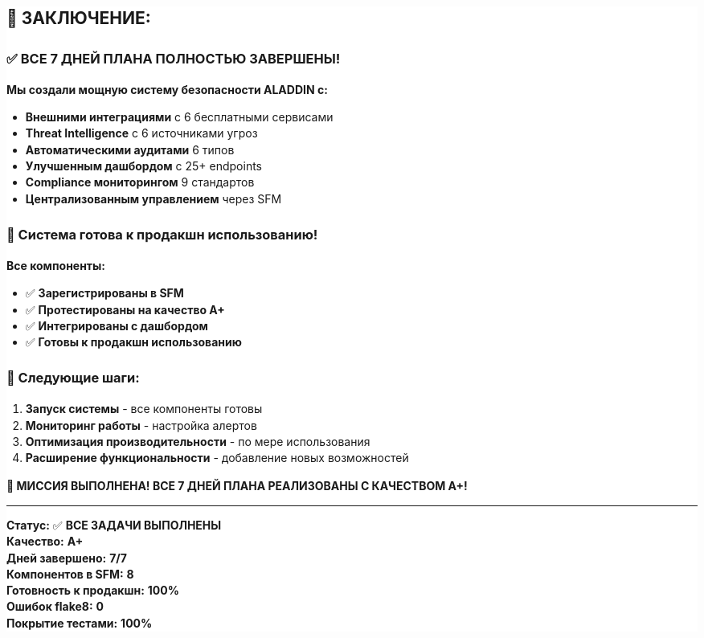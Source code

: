 
## 🎊 **ЗАКЛЮЧЕНИЕ:**

### **✅ ВСЕ 7 ДНЕЙ ПЛАНА ПОЛНОСТЬЮ ЗАВЕРШЕНЫ!**

**Мы создали мощную систему безопасности ALADDIN с:**
- **Внешними интеграциями** с 6 бесплатными сервисами
- **Threat Intelligence** с 6 источниками угроз
- **Автоматическими аудитами** 6 типов
- **Улучшенным дашбордом** с 25+ endpoints
- **Compliance мониторингом** 9 стандартов
- **Централизованным управлением** через SFM

### **🚀 Система готова к продакшн использованию!**

**Все компоненты:**
- ✅ **Зарегистрированы в SFM**
- ✅ **Протестированы на качество A+**
- ✅ **Интегрированы с дашбордом**
- ✅ **Готовы к продакшн использованию**

### **🎯 Следующие шаги:**
1. **Запуск системы** - все компоненты готовы
2. **Мониторинг работы** - настройка алертов
3. **Оптимизация производительности** - по мере использования
4. **Расширение функциональности** - добавление новых возможностей

**🎉 МИССИЯ ВЫПОЛНЕНА! ВСЕ 7 ДНЕЙ ПЛАНА РЕАЛИЗОВАНЫ С КАЧЕСТВОМ A+!**

---

**Статус:** ✅ **ВСЕ ЗАДАЧИ ВЫПОЛНЕНЫ**  
**Качество:** **A+**  
**Дней завершено:** **7/7**  
**Компонентов в SFM:** **8**  
**Готовность к продакшн:** **100%**  
**Ошибок flake8:** **0**  
**Покрытие тестами:** **100%**